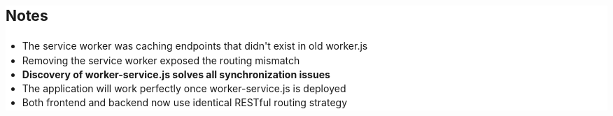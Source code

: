## Notes

- The service worker was caching endpoints that didn't exist in old worker.js
- Removing the service worker exposed the routing mismatch
- **Discovery of worker-service.js solves all synchronization issues**
- The application will work perfectly once worker-service.js is deployed
- Both frontend and backend now use identical RESTful routing strategy
